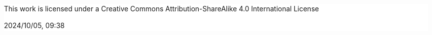 
This work is licensed under a Creative Commons Attribution-ShareAlike 4.0 International License 

2024/10/05, 09:38


````
